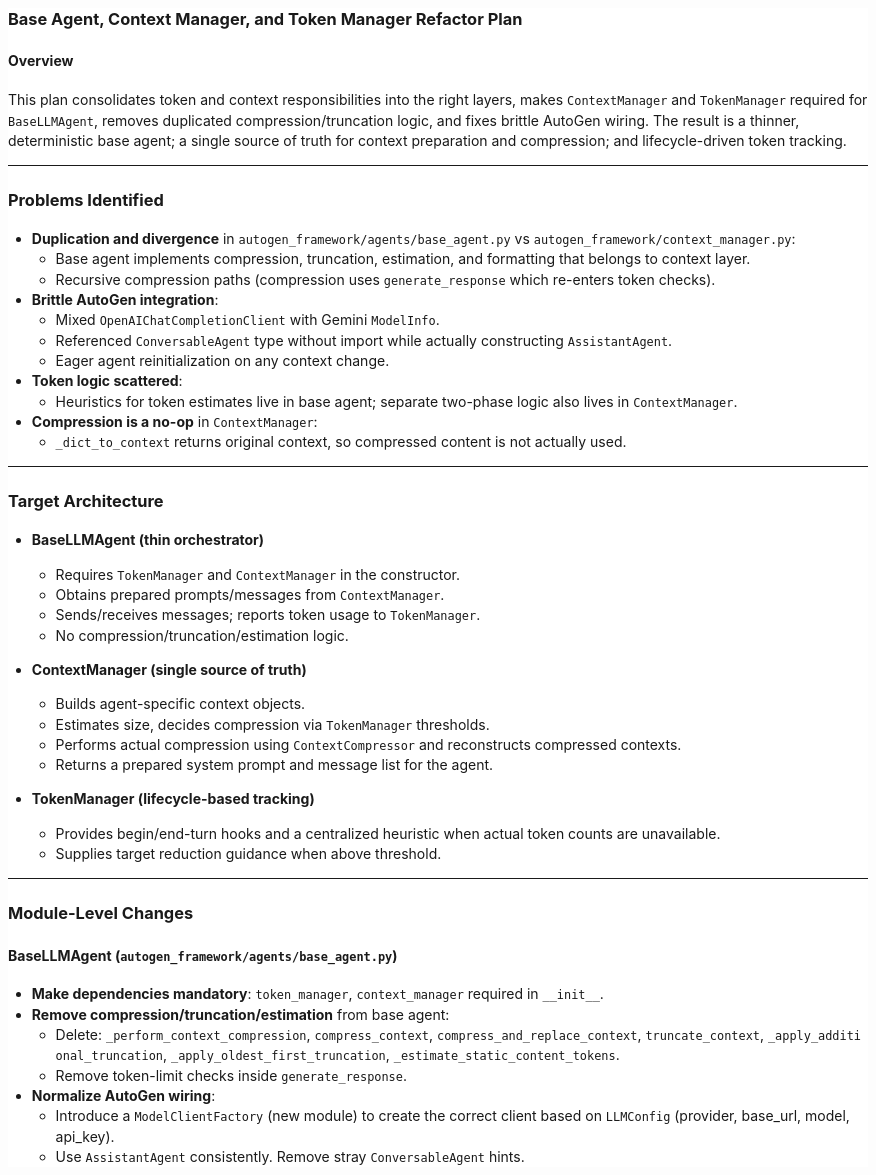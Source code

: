 ### Base Agent, Context Manager, and Token Manager Refactor Plan

#### Overview
This plan consolidates token and context responsibilities into the right layers, makes `ContextManager` and `TokenManager` required for `BaseLLMAgent`, removes duplicated compression/truncation logic, and fixes brittle AutoGen wiring. The result is a thinner, deterministic base agent; a single source of truth for context preparation and compression; and lifecycle-driven token tracking.

---

### Problems Identified
- **Duplication and divergence** in `autogen_framework/agents/base_agent.py` vs `autogen_framework/context_manager.py`:
  - Base agent implements compression, truncation, estimation, and formatting that belongs to context layer.
  - Recursive compression paths (compression uses `generate_response` which re-enters token checks).
- **Brittle AutoGen integration**:
  - Mixed `OpenAIChatCompletionClient` with Gemini `ModelInfo`.
  - Referenced `ConversableAgent` type without import while actually constructing `AssistantAgent`.
  - Eager agent reinitialization on any context change.
- **Token logic scattered**:
  - Heuristics for token estimates live in base agent; separate two-phase logic also lives in `ContextManager`.
- **Compression is a no-op** in `ContextManager`:
  - `_dict_to_context` returns original context, so compressed content is not actually used.

---

### Target Architecture
- **BaseLLMAgent (thin orchestrator)**
  - Requires `TokenManager` and `ContextManager` in the constructor.
  - Obtains prepared prompts/messages from `ContextManager`.
  - Sends/receives messages; reports token usage to `TokenManager`.
  - No compression/truncation/estimation logic.

- **ContextManager (single source of truth)**
  - Builds agent-specific context objects.
  - Estimates size, decides compression via `TokenManager` thresholds.
  - Performs actual compression using `ContextCompressor` and reconstructs compressed contexts.
  - Returns a prepared system prompt and message list for the agent.

- **TokenManager (lifecycle-based tracking)**
  - Provides begin/end-turn hooks and a centralized heuristic when actual token counts are unavailable.
  - Supplies target reduction guidance when above threshold.

---

### Module-Level Changes

#### BaseLLMAgent (`autogen_framework/agents/base_agent.py`)
- **Make dependencies mandatory**: `token_manager`, `context_manager` required in `__init__`.
- **Remove compression/truncation/estimation** from base agent:
  - Delete: `_perform_context_compression`, `compress_context`, `compress_and_replace_context`, `truncate_context`, `_apply_additional_truncation`, `_apply_oldest_first_truncation`, `_estimate_static_content_tokens`.
  - Remove token-limit checks inside `generate_response`.
- **Normalize AutoGen wiring**:
  - Introduce a `ModelClientFactory` (new module) to create the correct client based on `LLMConfig` (provider, base_url, model, api_key).
  - Use `AssistantAgent` consistently. Remove stray `ConversableAgent` hints.